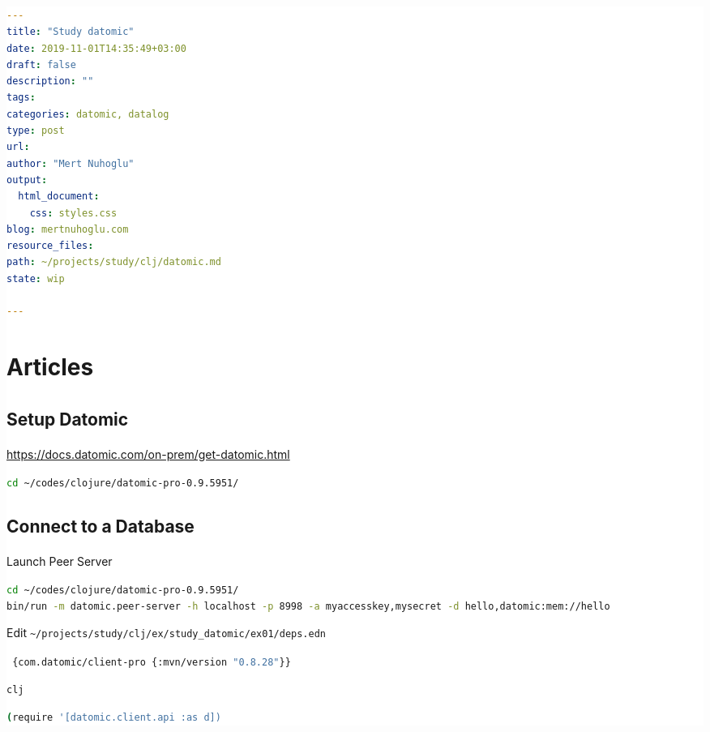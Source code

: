 ```yaml
---
title: "Study datomic"
date: 2019-11-01T14:35:49+03:00 
draft: false
description: ""
tags:
categories: datomic, datalog
type: post
url:
author: "Mert Nuhoglu"
output:
  html_document:
    css: styles.css
blog: mertnuhoglu.com
resource_files:
path: ~/projects/study/clj/datomic.md
state: wip

---
```


# Articles

## Setup Datomic

https://docs.datomic.com/on-prem/get-datomic.html

``` bash
cd ~/codes/clojure/datomic-pro-0.9.5951/
``` 

## Connect to a Database

Launch Peer Server

``` bash
cd ~/codes/clojure/datomic-pro-0.9.5951/
bin/run -m datomic.peer-server -h localhost -p 8998 -a myaccesskey,mysecret -d hello,datomic:mem://hello
``` 

Edit `~/projects/study/clj/ex/study_datomic/ex01/deps.edn`

``` bash
 {com.datomic/client-pro {:mvn/version "0.8.28"}}
``` 

``` bash
clj
``` 

``` bash
(require '[datomic.client.api :as d])
``` 
